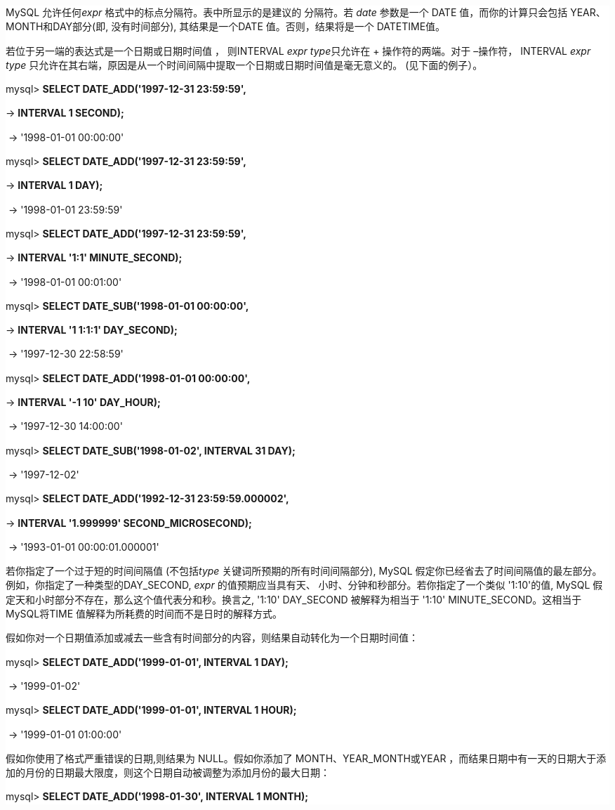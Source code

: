 MySQL 允许任何*expr* 格式中的标点分隔符。表中所显示的是建议的 分隔符。若 *date* 参数是一个 DATE 值，而你的计算只会包括 YEAR、MONTH和DAY部分(即, 没有时间部分), 其结果是一个DATE 值。否则，结果将是一个 DATETIME值。

若位于另一端的表达式是一个日期或日期时间值 ， 则INTERVAL *expr* *type*只允许在 + 操作符的两端。对于 –操作符， INTERVAL *expr* *type* 只允许在其右端，原因是从一个时间间隔中提取一个日期或日期时间值是毫无意义的。 (见下面的例子）。 

mysql> **SELECT DATE_ADD('1997-12-31 23:59:59',**

  ->         **INTERVAL 1 SECOND);**

​    -> '1998-01-01 00:00:00'

mysql> **SELECT DATE_ADD('1997-12-31 23:59:59',**

  ->         **INTERVAL 1 DAY);**

​    -> '1998-01-01 23:59:59'

mysql> **SELECT DATE_ADD('1997-12-31 23:59:59',**

  ->         **INTERVAL '1:1' MINUTE_SECOND);**

​    -> '1998-01-01 00:01:00'

mysql> **SELECT DATE_SUB('1998-01-01 00:00:00',**

  ->         **INTERVAL '1 1:1:1' DAY_SECOND);**

​    -> '1997-12-30 22:58:59'

mysql> **SELECT DATE_ADD('1998-01-01 00:00:00',**

  ->         **INTERVAL '-1 10' DAY_HOUR);**

​    -> '1997-12-30 14:00:00'

mysql> **SELECT DATE_SUB('1998-01-02', INTERVAL 31 DAY);**

​    -> '1997-12-02'

mysql> **SELECT DATE_ADD('1992-12-31 23:59:59.000002',**

  ->      **INTERVAL '1.999999' SECOND_MICROSECOND);**

​    -> '1993-01-01 00:00:01.000001'

若你指定了一个过于短的时间间隔值 (不包括*type* 关键词所预期的所有时间间隔部分), MySQL 假定你已经省去了时间间隔值的最左部分。 例如，你指定了一种类型的DAY_SECOND, *expr* 的值预期应当具有天、 小时、分钟和秒部分。若你指定了一个类似 '1:10'的值, MySQL 假定天和小时部分不存在，那么这个值代表分和秒。换言之, '1:10' DAY_SECOND 被解释为相当于 '1:10' MINUTE_SECOND。这相当于 MySQL将TIME 值解释为所耗费的时间而不是日时的解释方式。       

假如你对一个日期值添加或减去一些含有时间部分的内容，则结果自动转化为一个日期时间值：

mysql> **SELECT DATE_ADD('1999-01-01', INTERVAL 1 DAY);**

​    -> '1999-01-02'

mysql> **SELECT DATE_ADD('1999-01-01', INTERVAL 1 HOUR);**

​    -> '1999-01-01 01:00:00'

假如你使用了格式严重错误的日期,则结果为 NULL。假如你添加了 MONTH、YEAR_MONTH或YEAR ，而结果日期中有一天的日期大于添加的月份的日期最大限度，则这个日期自动被调整为添加月份的最大日期：

mysql> **SELECT DATE_ADD('1998-01-30', INTERVAL 1 MONTH);**

